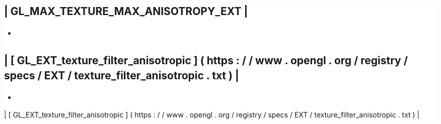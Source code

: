 |
GL_MAX_TEXTURE_MAX_ANISOTROPY_EXT
|
-
-
|
[
GL_EXT_texture_filter_anisotropic
]
(
https
:
/
/
www
.
opengl
.
org
/
registry
/
specs
/
EXT
/
texture_filter_anisotropic
.
txt
)
|
-
-
|
[
GL_EXT_texture_filter_anisotropic
]
(
https
:
/
/
www
.
opengl
.
org
/
registry
/
specs
/
EXT
/
texture_filter_anisotropic
.
txt
)
|